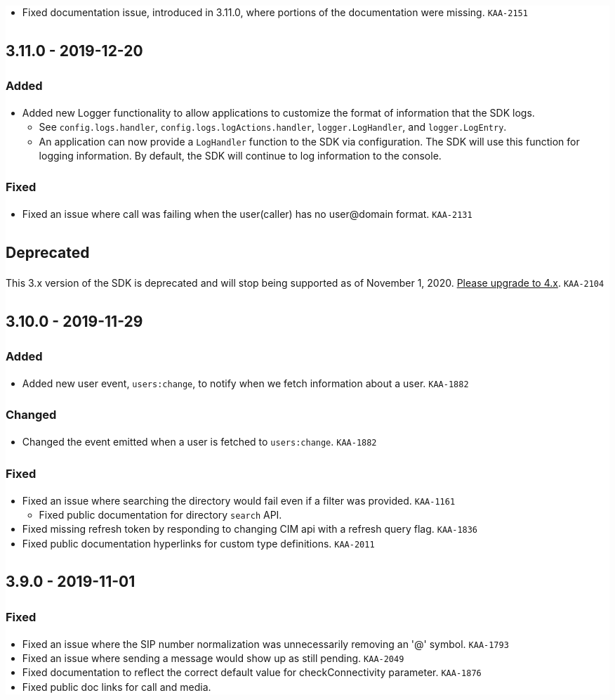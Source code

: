 - Fixed documentation issue, introduced in 3.11.0, where portions of the documentation were missing. `KAA-2151`

## 3.11.0 - 2019-12-20

### Added

- Added new Logger functionality to allow applications to customize the format of information that the SDK logs.
  - See `config.logs.handler`, `config.logs.logActions.handler`, `logger.LogHandler`, and `logger.LogEntry`.
  - An application can now provide a `LogHandler` function to the SDK via configuration. The SDK will use this function for logging information. By default, the SDK will continue to log information to the console.

### Fixed

- Fixed an issue where call was failing when the user(caller) has no user@domain format. `KAA-2131`

## Deprecated

This 3.x version of the SDK is deprecated and will stop being supported as of November 1, 2020. [Please upgrade to 4.x](https://github.com/Kandy-IO/kandy-uc-js-sdk). `KAA-2104`

## 3.10.0 - 2019-11-29

### Added

- Added new user event, `users:change`, to notify when we fetch information about a user. `KAA-1882`

### Changed

- Changed the event emitted when a user is fetched to `users:change`. `KAA-1882`

### Fixed

- Fixed an issue where searching the directory would fail even if a filter was provided. `KAA-1161`
  - Fixed public documentation for directory `search` API.
- Fixed missing refresh token by responding to changing CIM api with a refresh query flag. `KAA-1836`
- Fixed public documentation hyperlinks for custom type definitions. `KAA-2011`

## 3.9.0 - 2019-11-01

### Fixed

- Fixed an issue where the SIP number normalization was unnecessarily removing an '@' symbol. `KAA-1793`
- Fixed an issue where sending a message would show up as still pending. `KAA-2049`
- Fixed documentation to reflect the correct default value for checkConnectivity parameter. `KAA-1876`
- Fixed public doc links for call and media.

